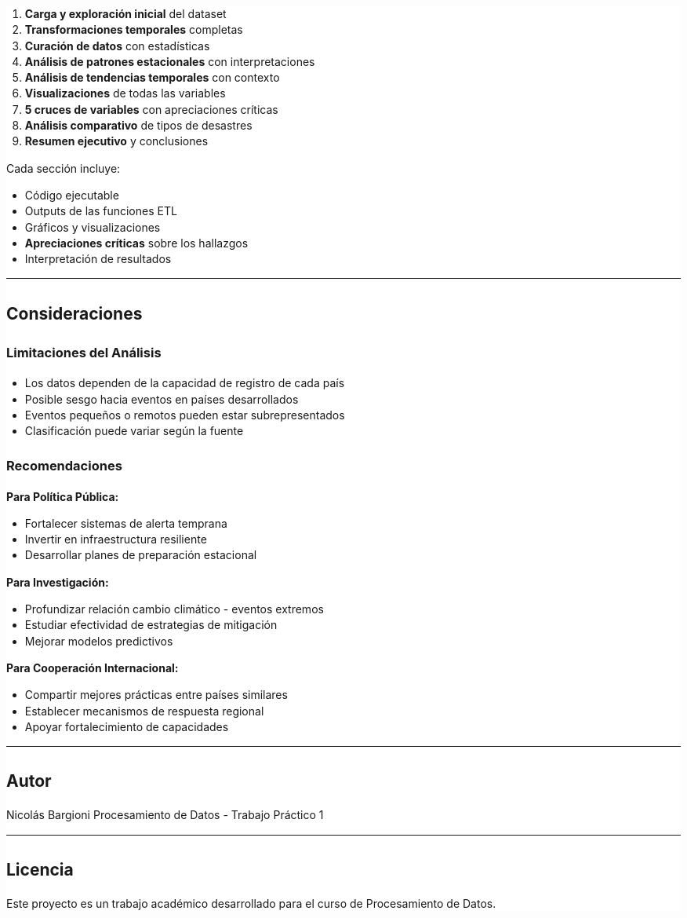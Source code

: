 1. **Carga y exploración inicial** del dataset
2. **Transformaciones temporales** completas
3. **Curación de datos** con estadísticas
4. **Análisis de patrones estacionales** con interpretaciones
5. **Análisis de tendencias temporales** con contexto
6. **Visualizaciones** de todas las variables
7. **5 cruces de variables** con apreciaciones críticas
8. **Análisis comparativo** de tipos de desastres
9. **Resumen ejecutivo** y conclusiones

Cada sección incluye:
- Código ejecutable
- Outputs de las funciones ETL
- Gráficos y visualizaciones
- **Apreciaciones críticas** sobre los hallazgos
- Interpretación de resultados

---

## Consideraciones

### Limitaciones del Análisis

- Los datos dependen de la capacidad de registro de cada país
- Posible sesgo hacia eventos en países desarrollados
- Eventos pequeños o remotos pueden estar subrepresentados
- Clasificación puede variar según la fuente

### Recomendaciones

**Para Política Pública:**
- Fortalecer sistemas de alerta temprana
- Invertir en infraestructura resiliente
- Desarrollar planes de preparación estacional

**Para Investigación:**
- Profundizar relación cambio climático - eventos extremos
- Estudiar efectividad de estrategias de mitigación
- Mejorar modelos predictivos

**Para Cooperación Internacional:**
- Compartir mejores prácticas entre países similares
- Establecer mecanismos de respuesta regional
- Apoyar fortalecimiento de capacidades

---

## Autor

Nicolás Bargioni
Procesamiento de Datos - Trabajo Práctico 1

---

## Licencia

Este proyecto es un trabajo académico desarrollado para el curso de Procesamiento de Datos.
